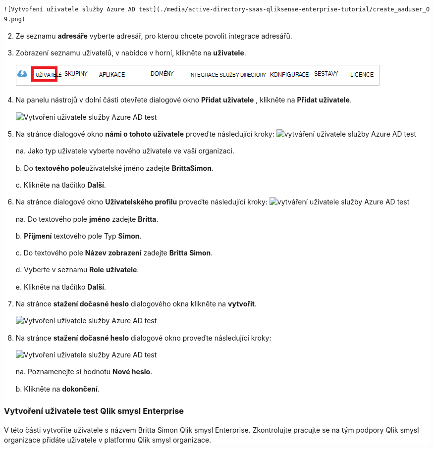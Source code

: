     ![Vytvoření uživatele služby Azure AD test](./media/active-directory-saas-qliksense-enterprise-tutorial/create_aaduser_09.png) 

2. Ze seznamu **adresáře** vyberte adresář, pro kterou chcete povolit integrace adresářů.

3. Zobrazení seznamu uživatelů, v nabídce v horní, klikněte na **uživatele**.

    ![Vytvoření uživatele služby Azure AD test](./media/active-directory-saas-qliksense-enterprise-tutorial/create_aaduser_03.png) 

4. Na panelu nástrojů v dolní části otevřete dialogové okno **Přidat uživatele** , klikněte na **Přidat uživatele**.

    ![Vytvoření uživatele služby Azure AD test](./media/active-directory-saas-qliksense-enterprise-tutorial/create_aaduser_04.png) 

5. Na stránce dialogové okno **námi o tohoto uživatele** proveďte následující kroky:  ![vytváření uživatele služby Azure AD test](./media/active-directory-saas-qliksense-enterprise-tutorial/create_aaduser_05.png) 

    na. Jako typ uživatele vyberte nového uživatele ve vaší organizaci.

    b. Do **textového pole**uživatelské jméno zadejte **BrittaSimon**.

    c. Klikněte na tlačítko **Další**.

6.  Na stránce dialogové okno **Uživatelského profilu** proveďte následující kroky: ![vytváření uživatele služby Azure AD test](./media/active-directory-saas-qliksense-enterprise-tutorial/create_aaduser_06.png) 

    na. Do textového pole **jméno** zadejte **Britta**.  

    b. **Příjmení** textového pole Typ **Simon**.

    c. Do textového pole **Název zobrazení** zadejte **Britta Simon**.

    d. Vyberte v seznamu **Role** **uživatele**.

    e. Klikněte na tlačítko **Další**.

7. Na stránce **stažení dočasné heslo** dialogového okna klikněte na **vytvořit**.

    ![Vytvoření uživatele služby Azure AD test](./media/active-directory-saas-qliksense-enterprise-tutorial/create_aaduser_07.png) 

8. Na stránce **stažení dočasné heslo** dialogové okno proveďte následující kroky:

    ![Vytvoření uživatele služby Azure AD test](./media/active-directory-saas-qliksense-enterprise-tutorial/create_aaduser_08.png) 

    na. Poznamenejte si hodnotu **Nové heslo**.

    b. Klikněte na **dokončení**.   


### <a name="creating-an-qlik-sense-enterprise-test-user"></a>Vytvoření uživatele test Qlik smysl Enterprise

V této části vytvoříte uživatele s názvem Britta Simon Qlik smysl Enterprise. Zkontrolujte pracujte se na tým podpory Qlik smysl organizace přidáte uživatele v platformu Qlik smysl organizace.
